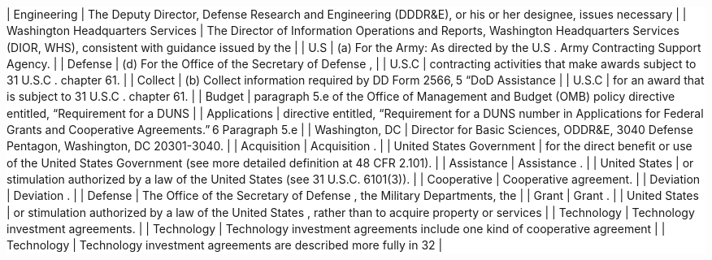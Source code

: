 | Engineering                      | The Deputy Director, Defense Research and  Engineering (DDDR&amp;E), or his or her designee, issues necessary                                        |
| Washington Headquarters Services | The Director of Information Operations and Reports,  Washington Headquarters Services (DIOR, WHS), consistent with guidance issued by the            |
| U.S                              | (a) For the Army: As directed by the U.S . Army Contracting Support Agency.                                                                          |
| Defense                          | (d) For the Office of the Secretary of  Defense ,                                                                                                    |
| U.S.C                            | contracting activities that make awards subject to 31 U.S.C . chapter 61.                                                                            |
| Collect                          | (b)  Collect information required by DD Form 2566,&#8201;5 &#8220;DoD Assistance                                                                     |
| U.S.C                            | for an award that is subject to 31 U.S.C . chapter 61.                                                                                               |
| Budget                           | paragraph 5.e of the Office of Management and Budget (OMB) policy directive entitled, &#8220;Requirement for a DUNS                                  |
| Applications                     | directive entitled, &#8220;Requirement for a DUNS number in Applications for Federal Grants and Cooperative Agreements.&#8221;&#8201;6 Paragraph 5.e |
| Washington, DC                   | Director for Basic Sciences, ODDR&amp;E, 3040 Defense Pentagon, Washington, DC  20301-3040.                                                          |
| Acquisition                      | Acquisition .                                                                                                                                        |
| United States Government         | for the direct benefit or use of the United States Government  (see more detailed definition at 48 CFR 2.101).                                       |
| Assistance                       | Assistance .                                                                                                                                         |
| United States                    | or stimulation authorized by a law of the United States  (see 31 U.S.C. 6101(3)).                                                                    |
| Cooperative                      | Cooperative  agreement.                                                                                                                              |
| Deviation                        | Deviation .                                                                                                                                          |
| Defense                          | The Office of the Secretary of  Defense , the Military Departments, the                                                                              |
| Grant                            | Grant .                                                                                                                                              |
| United States                    | or stimulation authorized by a law of the United States , rather than to acquire property or services                                                |
| Technology                       | Technology  investment agreements.                                                                                                                   |
| Technology                       | Technology investment agreements include one kind of cooperative agreement                                                                           |
| Technology                       | Technology investment agreements are described more fully in 32                                                                                      |


